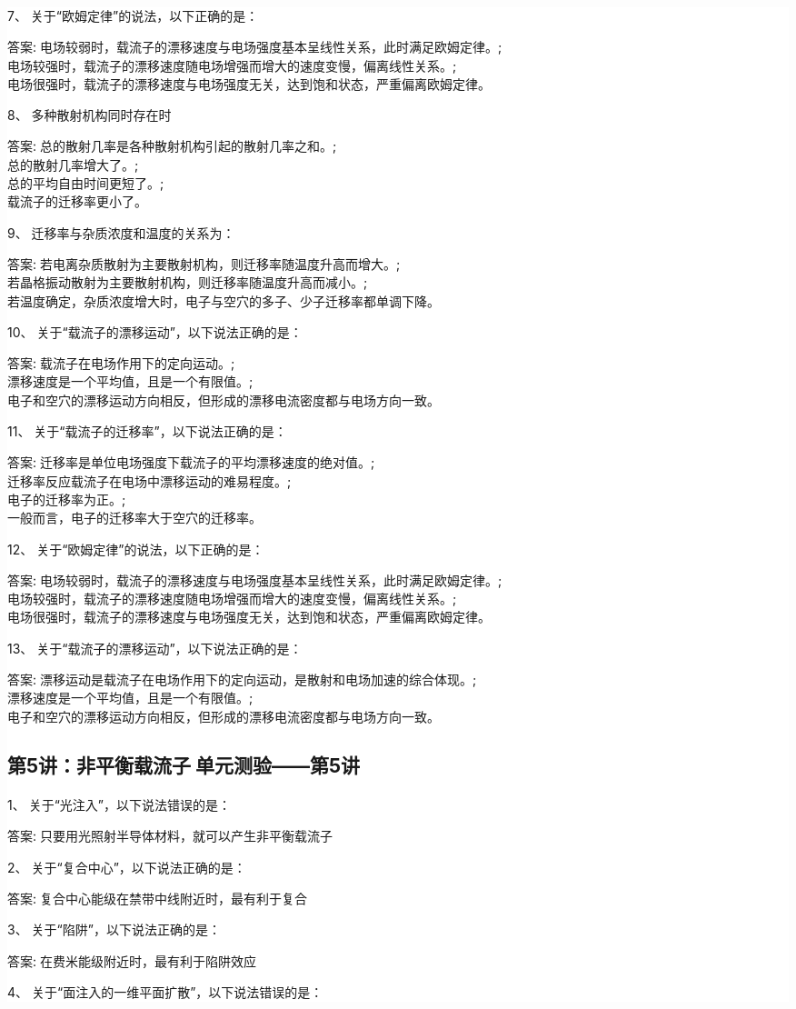 7、 关于“欧姆定律”的说法，以下正确的是：

答案: 电场较弱时，载流子的漂移速度与电场强度基本呈线性关系，此时满足欧姆定律。;  
电场较强时，载流子的漂移速度随电场增强而增大的速度变慢，偏离线性关系。;  
电场很强时，载流子的漂移速度与电场强度无关，达到饱和状态，严重偏离欧姆定律。

8、 多种散射机构同时存在时

答案: 总的散射几率是各种散射机构引起的散射几率之和。;  
总的散射几率增大了。;  
总的平均自由时间更短了。;  
载流子的迁移率更小了。

9、 迁移率与杂质浓度和温度的关系为：

答案: 若电离杂质散射为主要散射机构，则迁移率随温度升高而增大。;  
若晶格振动散射为主要散射机构，则迁移率随温度升高而减小。;  
若温度确定，杂质浓度增大时，电子与空穴的多子、少子迁移率都单调下降。

10、 关于“载流子的漂移运动”，以下说法正确的是：

答案: 载流子在电场作用下的定向运动。;  
漂移速度是一个平均值，且是一个有限值。;  
电子和空穴的漂移运动方向相反，但形成的漂移电流密度都与电场方向一致。

11、 关于“载流子的迁移率”，以下说法正确的是：

答案: 迁移率是单位电场强度下载流子的平均漂移速度的绝对值。;  
迁移率反应载流子在电场中漂移运动的难易程度。;  
电子的迁移率为正。;  
一般而言，电子的迁移率大于空穴的迁移率。

12、 关于“欧姆定律”的说法，以下正确的是：

答案: 电场较弱时，载流子的漂移速度与电场强度基本呈线性关系，此时满足欧姆定律。;  
电场较强时，载流子的漂移速度随电场增强而增大的速度变慢，偏离线性关系。;  
电场很强时，载流子的漂移速度与电场强度无关，达到饱和状态，严重偏离欧姆定律。

13、 关于“载流子的漂移运动”，以下说法正确的是：

答案: 漂移运动是载流子在电场作用下的定向运动，是散射和电场加速的综合体现。;  
漂移速度是一个平均值，且是一个有限值。;  
电子和空穴的漂移运动方向相反，但形成的漂移电流密度都与电场方向一致。

## 第5讲：非平衡载流子 单元测验——第5讲

1、 关于“光注入”，以下说法错误的是：

答案: 只要用光照射半导体材料，就可以产生非平衡载流子

2、 关于“复合中心”，以下说法正确的是：

答案: 复合中心能级在禁带中线附近时，最有利于复合

3、 关于“陷阱”，以下说法正确的是：

答案: 在费米能级附近时，最有利于陷阱效应

4、 关于“面注入的一维平面扩散”，以下说法错误的是：
